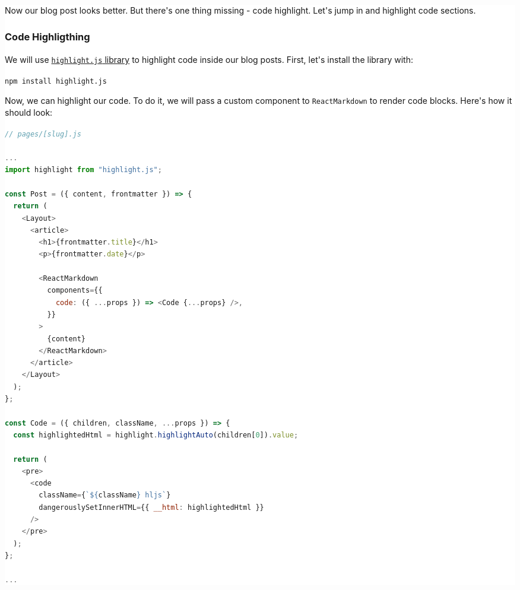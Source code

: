 Now our blog post looks better. But there's one thing missing - code highlight. Let's jump in and highlight code sections.

### Code Highligthing

We will use [`highlight.js` library](https://highlightjs.org/) to highlight code inside our blog posts. First, let's install the library with:

```
npm install highlight.js
```

Now, we can highlight our code. To do it, we will pass a custom component to `ReactMarkdown` to render code blocks. Here's how it should look:

```js
// pages/[slug].js

...
import highlight from "highlight.js";

const Post = ({ content, frontmatter }) => {
  return (
    <Layout>
      <article>
        <h1>{frontmatter.title}</h1>
        <p>{frontmatter.date}</p>

        <ReactMarkdown
          components={{
            code: ({ ...props }) => <Code {...props} />,
          }}
        >
          {content}
        </ReactMarkdown>
      </article>
    </Layout>
  );
};

const Code = ({ children, className, ...props }) => {
  const highlightedHtml = highlight.highlightAuto(children[0]).value;

  return (
    <pre>
      <code
        className={`${className} hljs`}
        dangerouslySetInnerHTML={{ __html: highlightedHtml }}
      />
    </pre>
  );
};

...
```
